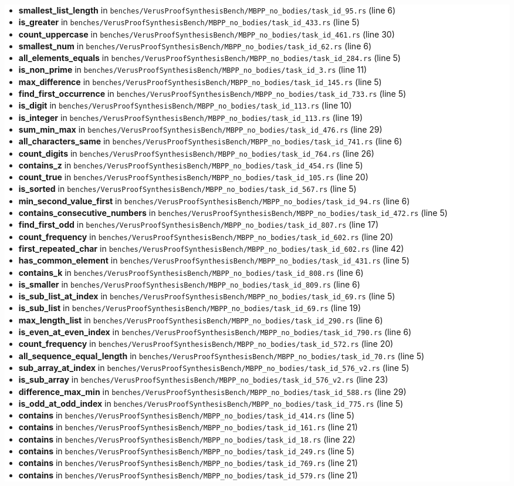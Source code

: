 - **smallest_list_length** in `benches/VerusProofSynthesisBench/MBPP_no_bodies/task_id_95.rs` (line 6)
- **is_greater** in `benches/VerusProofSynthesisBench/MBPP_no_bodies/task_id_433.rs` (line 5)
- **count_uppercase** in `benches/VerusProofSynthesisBench/MBPP_no_bodies/task_id_461.rs` (line 30)
- **smallest_num** in `benches/VerusProofSynthesisBench/MBPP_no_bodies/task_id_62.rs` (line 6)
- **all_elements_equals** in `benches/VerusProofSynthesisBench/MBPP_no_bodies/task_id_284.rs` (line 5)
- **is_non_prime** in `benches/VerusProofSynthesisBench/MBPP_no_bodies/task_id_3.rs` (line 11)
- **max_difference** in `benches/VerusProofSynthesisBench/MBPP_no_bodies/task_id_145.rs` (line 5)
- **find_first_occurrence** in `benches/VerusProofSynthesisBench/MBPP_no_bodies/task_id_733.rs` (line 5)
- **is_digit** in `benches/VerusProofSynthesisBench/MBPP_no_bodies/task_id_113.rs` (line 10)
- **is_integer** in `benches/VerusProofSynthesisBench/MBPP_no_bodies/task_id_113.rs` (line 19)
- **sum_min_max** in `benches/VerusProofSynthesisBench/MBPP_no_bodies/task_id_476.rs` (line 29)
- **all_characters_same** in `benches/VerusProofSynthesisBench/MBPP_no_bodies/task_id_741.rs` (line 6)
- **count_digits** in `benches/VerusProofSynthesisBench/MBPP_no_bodies/task_id_764.rs` (line 26)
- **contains_z** in `benches/VerusProofSynthesisBench/MBPP_no_bodies/task_id_454.rs` (line 5)
- **count_true** in `benches/VerusProofSynthesisBench/MBPP_no_bodies/task_id_105.rs` (line 20)
- **is_sorted** in `benches/VerusProofSynthesisBench/MBPP_no_bodies/task_id_567.rs` (line 5)
- **min_second_value_first** in `benches/VerusProofSynthesisBench/MBPP_no_bodies/task_id_94.rs` (line 6)
- **contains_consecutive_numbers** in `benches/VerusProofSynthesisBench/MBPP_no_bodies/task_id_472.rs` (line 5)
- **find_first_odd** in `benches/VerusProofSynthesisBench/MBPP_no_bodies/task_id_807.rs` (line 17)
- **count_frequency** in `benches/VerusProofSynthesisBench/MBPP_no_bodies/task_id_602.rs` (line 20)
- **first_repeated_char** in `benches/VerusProofSynthesisBench/MBPP_no_bodies/task_id_602.rs` (line 42)
- **has_common_element** in `benches/VerusProofSynthesisBench/MBPP_no_bodies/task_id_431.rs` (line 5)
- **contains_k** in `benches/VerusProofSynthesisBench/MBPP_no_bodies/task_id_808.rs` (line 6)
- **is_smaller** in `benches/VerusProofSynthesisBench/MBPP_no_bodies/task_id_809.rs` (line 6)
- **is_sub_list_at_index** in `benches/VerusProofSynthesisBench/MBPP_no_bodies/task_id_69.rs` (line 5)
- **is_sub_list** in `benches/VerusProofSynthesisBench/MBPP_no_bodies/task_id_69.rs` (line 19)
- **max_length_list** in `benches/VerusProofSynthesisBench/MBPP_no_bodies/task_id_290.rs` (line 6)
- **is_even_at_even_index** in `benches/VerusProofSynthesisBench/MBPP_no_bodies/task_id_790.rs` (line 6)
- **count_frequency** in `benches/VerusProofSynthesisBench/MBPP_no_bodies/task_id_572.rs` (line 20)
- **all_sequence_equal_length** in `benches/VerusProofSynthesisBench/MBPP_no_bodies/task_id_70.rs` (line 5)
- **sub_array_at_index** in `benches/VerusProofSynthesisBench/MBPP_no_bodies/task_id_576_v2.rs` (line 5)
- **is_sub_array** in `benches/VerusProofSynthesisBench/MBPP_no_bodies/task_id_576_v2.rs` (line 23)
- **difference_max_min** in `benches/VerusProofSynthesisBench/MBPP_no_bodies/task_id_588.rs` (line 29)
- **is_odd_at_odd_index** in `benches/VerusProofSynthesisBench/MBPP_no_bodies/task_id_775.rs` (line 5)
- **contains** in `benches/VerusProofSynthesisBench/MBPP_no_bodies/task_id_414.rs` (line 5)
- **contains** in `benches/VerusProofSynthesisBench/MBPP_no_bodies/task_id_161.rs` (line 21)
- **contains** in `benches/VerusProofSynthesisBench/MBPP_no_bodies/task_id_18.rs` (line 22)
- **contains** in `benches/VerusProofSynthesisBench/MBPP_no_bodies/task_id_249.rs` (line 5)
- **contains** in `benches/VerusProofSynthesisBench/MBPP_no_bodies/task_id_769.rs` (line 21)
- **contains** in `benches/VerusProofSynthesisBench/MBPP_no_bodies/task_id_579.rs` (line 21)
